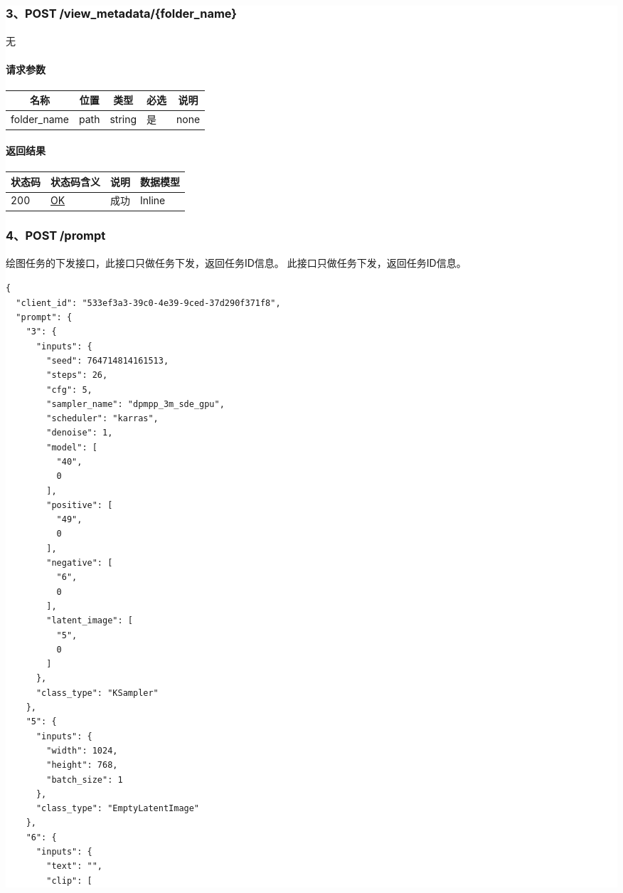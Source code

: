### 3、POST /view_metadata/{folder_name}

无

#### 请求参数

| 名称        | 位置 | 类型   | 必选 | 说明 |
| ----------- | ---- | ------ | ---- | ---- |
| folder_name | path | string | 是   | none |

#### 返回结果

| 状态码 | 状态码含义                                              | 说明 | 数据模型 |
| ------ | ------------------------------------------------------- | ---- | -------- |
| 200    | [OK](https://tools.ietf.org/html/rfc7231#section-6.3.1) | 成功 | Inline   |

### 4、POST /prompt

绘图任务的下发接口，此接口只做任务下发，返回任务ID信息。
此接口只做任务下发，返回任务ID信息。

```
{
  "client_id": "533ef3a3-39c0-4e39-9ced-37d290f371f8",
  "prompt": {
    "3": {
      "inputs": {
        "seed": 764714814161513,
        "steps": 26,
        "cfg": 5,
        "sampler_name": "dpmpp_3m_sde_gpu",
        "scheduler": "karras",
        "denoise": 1,
        "model": [
          "40",
          0
        ],
        "positive": [
          "49",
          0
        ],
        "negative": [
          "6",
          0
        ],
        "latent_image": [
          "5",
          0
        ]
      },
      "class_type": "KSampler"
    },
    "5": {
      "inputs": {
        "width": 1024,
        "height": 768,
        "batch_size": 1
      },
      "class_type": "EmptyLatentImage"
    },
    "6": {
      "inputs": {
        "text": "",
        "clip": [
```